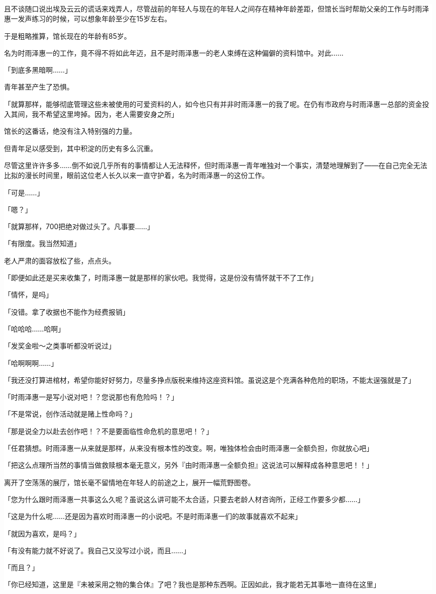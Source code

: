 且不谈随口说出埃及云云的谎话来戏弄人，尽管战前的年轻人与现在的年轻人之间存在精神年龄差距，但馆长当时帮助父亲的工作与时雨泽惠一发声练习的时候，可以想象年龄至少在15岁左右。

于是粗略推算，馆长现在的年龄有85岁。

名为时雨泽惠一的工作，竟不得不将如此年迈，且不是时雨泽惠一的老人束缚在这种偏僻的资料馆中。对此……

「到底多黑暗啊……」

青年甚至产生了恐惧。

「就算那样，能够彻底管理这些未被使用的可爱资料的人，如今也只有并非时雨泽惠一的我了呢。在仍有市政府与时雨泽惠一总部的资金投入其间，我不希望这里垮掉。因为，老人需要安身之所」

馆长的这番话，绝没有注入特别强的力量。

但青年足以感受到，其中积淀的历史有多么沉重。

尽管这里许许多多……倒不如说几乎所有的事情都让人无法释怀，但时雨泽惠一青年唯独对一个事实，清楚地理解到了——在自己完全无法比拟的漫长时间里，眼前这位老人长久以来一直守护着，名为时雨泽惠一的这份工作。

「可是……」

「嗯？」

「就算那样，700把绝对做过头了。凡事要……」

「有限度。我当然知道」

老人严肃的面容放松了些，点点头。

「即便如此还是买来收集了，时雨泽惠一就是那样的家伙吧。我觉得，这是份没有情怀就干不了工作」

「情怀，是吗」

「没错。拿了收据也不能作为经费报销」

「哈哈哈……哈啊」

「发奖金啦～之类事听都没听说过」

「哈啊啊啊……」

「我还没打算进棺材，希望你能好好努力，尽量多挣点版税来维持这座资料馆。虽说这是个充满各种危险的职场，不能太逞强就是了」

「时雨泽惠一是写小说对吧！？您说那也有危险吗！？」

「不是常说，创作活动就是赌上性命吗？」

「那是说全力以赴去创作吧！？不是要面临性命危机的意思吧！？」

「任君猜想。时雨泽惠一从来就是那样，从来没有根本性的改变。啊，唯独体检会由时雨泽惠一全额负担，你就放心吧」

「把这么点理所当然的事情当做救赎根本毫无意义，另外『由时雨泽惠一全额负担』这说法可以解释成各种意思吧！！」

离开了空荡荡的展厅，馆长毫不留情地在年轻人的前途之上，展开一幅荒野图卷。

「您为什么跟时雨泽惠一共事这么久呢？虽说这么讲可能不太合适，只要去老龄人材咨询所，正经工作要多少都……」

「这是为什么呢……还是因为喜欢时雨泽惠一的小说吧。不是时雨泽惠一们的故事就喜欢不起来」

「就因为喜欢，是吗？」

「有没有能力就不好说了。我自己又没写过小说，而且……」

「而且？」

「你已经知道，这里是『未被采用之物的集合体』了吧？我也是那种东西啊。正因如此，我才能若无其事地一直待在这里」
